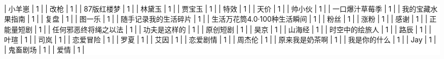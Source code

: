 | 小羊崽 | 1 |
| 改枪 | 1 |
| 87版红楼梦 | 1 |
| 林黛玉 | 1 |
| 贾宝玉 | 1 |
| 特效 | 1 |
| 天价 | 1 |
| 帅小伙 | 1 |
| 一口爆汁草莓季 | 1 |
| 我的宝藏水果指南 | 1 |
| 复盘 | 1 |
| 图一乐 | 1 |
| 随手记录我的生活碎片 | 1 |
| 生活万花筒4.0·100种生活瞬间 | 1 |
| 粉丝 | 1 |
| 涨粉 | 1 |
| 感谢 | 1 |
| 正能量短剧 | 1 |
| 任何邪恶终将绳之以法 | 1 |
| 功夫是这样的 | 1 |
| 原创短剧 | 1 |
| 昊京 | 1 |
| 山海经 | 1 |
| 时空中的绘旅人 | 1 |
| 路辰 | 1 |
| 叶瑄 | 1 |
| 司岚 | 1 |
| 恋爱冒险 | 1 |
| 罗夏 | 1 |
| 艾因 | 1 |
| 恋爱剧情 | 1 |
| 周杰伦 | 1 |
| 原来我是奶茶啊 | 1 |
| 我是你的什么 | 1 |
| Jay | 1 |
| 鬼畜剧场 | 1 |
| 爱情 | 1 |